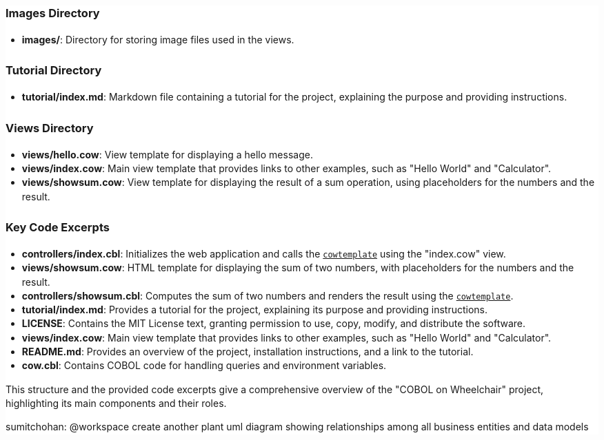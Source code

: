 ### Images Directory
- **images/**: Directory for storing image files used in the views.

### Tutorial Directory
- **tutorial/index.md**: Markdown file containing a tutorial for the project, explaining the purpose and providing instructions.

### Views Directory
- **views/hello.cow**: View template for displaying a hello message.
- **views/index.cow**: Main view template that provides links to other examples, such as "Hello World" and "Calculator".
- **views/showsum.cow**: View template for displaying the result of a sum operation, using placeholders for the numbers and the result.

### Key Code Excerpts
- **controllers/index.cbl**: Initializes the web application and calls the [`cowtemplate`](command:_github.copilot.openSymbolFromReferences?%5B%22cowtemplate%22%2C%5B%7B%22uri%22%3A%7B%22%24mid%22%3A1%2C%22fsPath%22%3A%22%2Fworkspaces%2Fcobol-on-wheelchair%2Fcontrollers%2Findex.cbl%22%2C%22external%22%3A%22file%3A%2F%2F%2Fworkspaces%2Fcobol-on-wheelchair%2Fcontrollers%2Findex.cbl%22%2C%22path%22%3A%22%2Fworkspaces%2Fcobol-on-wheelchair%2Fcontrollers%2Findex.cbl%22%2C%22scheme%22%3A%22file%22%7D%2C%22pos%22%3A%7B%22line%22%3A18%2C%22character%22%3A17%7D%7D%2C%7B%22uri%22%3A%7B%22%24mid%22%3A1%2C%22fsPath%22%3A%22%2Fworkspaces%2Fcobol-on-wheelchair%2Fdownhill.sh%22%2C%22external%22%3A%22file%3A%2F%2F%2Fworkspaces%2Fcobol-on-wheelchair%2Fdownhill.sh%22%2C%22path%22%3A%22%2Fworkspaces%2Fcobol-on-wheelchair%2Fdownhill.sh%22%2C%22scheme%22%3A%22file%22%7D%2C%22pos%22%3A%7B%22line%22%3A2%2C%22character%22%3A28%7D%7D%5D%5D "Go to definition") using the "index.cow" view.
- **views/showsum.cow**: HTML template for displaying the sum of two numbers, with placeholders for the numbers and the result.
- **controllers/showsum.cbl**: Computes the sum of two numbers and renders the result using the [`cowtemplate`](command:_github.copilot.openSymbolFromReferences?%5B%22cowtemplate%22%2C%5B%7B%22uri%22%3A%7B%22%24mid%22%3A1%2C%22fsPath%22%3A%22%2Fworkspaces%2Fcobol-on-wheelchair%2Fcontrollers%2Fshowsum.cbl%22%2C%22external%22%3A%22file%3A%2F%2F%2Fworkspaces%2Fcobol-on-wheelchair%2Fcontrollers%2Fshowsum.cbl%22%2C%22path%22%3A%22%2Fworkspaces%2Fcobol-on-wheelchair%2Fcontrollers%2Fshowsum.cbl%22%2C%22scheme%22%3A%22file%22%7D%2C%22pos%22%3A%7B%22line%22%3A44%2C%22character%22%3A17%7D%7D%5D%5D "Go to definition").
- **tutorial/index.md**: Provides a tutorial for the project, explaining its purpose and providing instructions.
- **LICENSE**: Contains the MIT License text, granting permission to use, copy, modify, and distribute the software.
- **views/index.cow**: Main view template that provides links to other examples, such as "Hello World" and "Calculator".
- **README.md**: Provides an overview of the project, installation instructions, and a link to the tutorial.
- **cow.cbl**: Contains COBOL code for handling queries and environment variables.

This structure and the provided code excerpts give a comprehensive overview of the "COBOL on Wheelchair" project, highlighting its main components and their roles.

sumitchohan: @workspace create another plant uml diagram showing relationships among all business entities and data models

